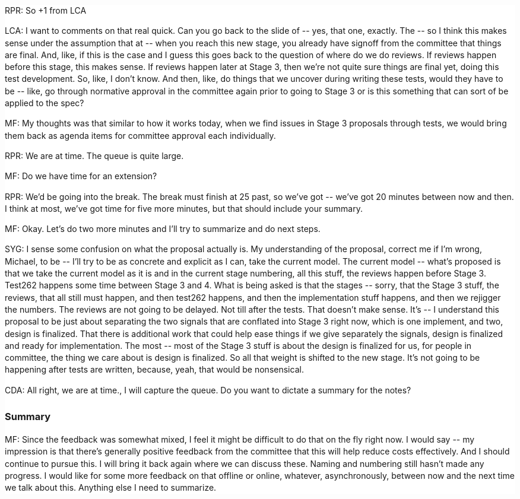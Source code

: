 RPR: So +1 from LCA

LCA: I want to comments on that real quick.  Can you go back to the slide of -- yes, that one,
exactly.  The -- so I think this makes sense under the assumption that at -- when you reach
this new stage, you already have signoff from the committee that things are final.  And, like,
if this is the case and I guess this goes back to the question of where do we do reviews.  If
reviews happen before this stage, this makes sense.  If reviews happen later at Stage 3, then
we’re not quite sure things are final yet, doing this test development.  So, like, I don’t
know.  And then, like, do things that we uncover during writing these tests, would they have to
be -- like, go through normative approval in the committee again prior to going to Stage 3 or
is this something that can sort of be applied to the spec?

MF: My thoughts was that similar to how it works today, when we find issues in Stage 3
proposals through tests, we would bring them back as agenda items for committee approval
each individually.

RPR: We are at time.  The queue is quite large.

MF: Do we have time for an extension?

RPR: We’d be going into the break.  The break must finish at 25 past, so we’ve got -- we’ve got
20 minutes between now and then.  I think at most, we’ve got time for five more minutes, but
that should include your summary.

MF: Okay.  Let’s do two more minutes and I’ll try to summarize and do next steps.

SYG:  I sense some confusion on what the proposal actually is.  My understanding of the proposal,
correct me if I’m wrong, Michael, to be -- I’ll try to be as concrete and explicit as I
can, take the current model.  The current model -- what’s proposed is that we take the current
model as it is and in the current stage numbering, all this stuff, the reviews happen before
Stage 3.  Test262 happens some time between Stage 3 and 4.  What is being asked is that the
stages -- sorry, that the Stage 3 stuff, the reviews, that all still must happen, and then
test262 happens, and then the implementation stuff happens, and then we rejigger the numbers.
The reviews are not going to be delayed.  Not till after the tests.  That doesn’t make sense.
It’s -- I understand this proposal to be just about separating the two signals that are
conflated into Stage 3 right now, which is one implement, and two, design is finalized.  That
there is additional work that could help ease things if we give separately the signals, design
is finalized and ready for implementation.  The most -- most of the Stage 3 stuff is about the
design is finalized for us, for people in committee, the thing we care about is design is
finalized.  So all that weight is shifted to the new stage.  It’s not going to be happening
after tests are written, because, yeah, that would be nonsensical.

CDA: All right, we are at time., I will capture the queue.  Do you want to dictate a summary for the notes?

### Summary

MF: Since the feedback was somewhat mixed, I feel it might be difficult to do that on the fly
right now.  I would say -- my impression is that there’s generally positive feedback from the
committee that this will help reduce costs effectively.  And I should continue to pursue this.
I will bring it back again where we can discuss these.  Naming and numbering still hasn’t made
any progress.  I would like for some more feedback on that offline or online, whatever,
asynchronously, between now and the next time we talk about this.  Anything else I need to
summarize.
